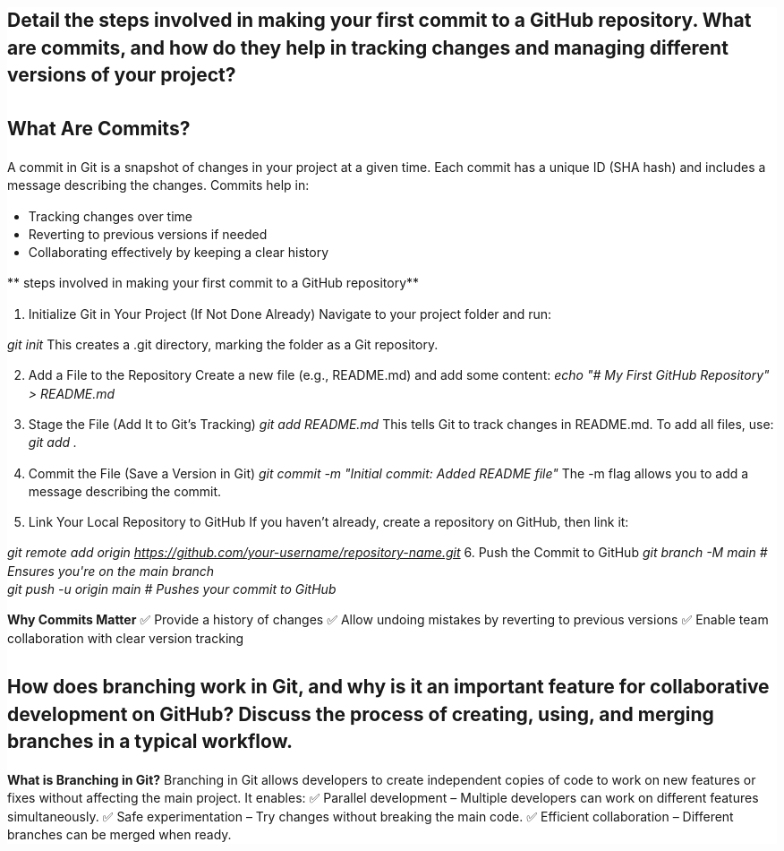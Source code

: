 ## Detail the steps involved in making your first commit to a GitHub repository. What are commits, and how do they help in tracking changes and managing different versions of your project?

## What Are Commits?
A commit in Git is a snapshot of changes in your project at a given time. Each commit has a unique ID (SHA hash) and includes a message describing the changes. Commits help in:
  - Tracking changes over time
 - Reverting to previous versions if needed
 - Collaborating effectively by keeping a clear history
   
  ** steps involved in making your first commit to a GitHub repository**
   1. Initialize Git in Your Project (If Not Done Already)
  Navigate to your project folder and run:
  
  _git init_
  This creates a .git directory, marking the folder as a Git repository.
  
  2. Add a File to the Repository
  Create a new file (e.g., README.md) and add some content:
  _echo "# My First GitHub Repository" > README.md_
  
  3. Stage the File (Add It to Git’s Tracking)
  _git add README.md_
  This tells Git to track changes in README.md. To add all files, use:
  _git add ._
  
  5. Commit the File (Save a Version in Git)
  _git commit -m "Initial commit: Added README file"_
  The -m flag allows you to add a message describing the commit.
  
  6. Link Your Local Repository to GitHub
  If you haven’t already, create a repository on GitHub, then link it:
  
  _git remote add origin https://github.com/your-username/repository-name.git_
  6. Push the Commit to GitHub
  _git branch -M main  # Ensures you're on the main branch  
  git push -u origin main  # Pushes your commit to GitHub_
  
  **Why Commits Matter**
  ✅ Provide a history of changes
  ✅ Allow undoing mistakes by reverting to previous versions
  ✅ Enable team collaboration with clear version tracking


## How does branching work in Git, and why is it an important feature for collaborative development on GitHub? Discuss the process of creating, using, and merging branches in a typical workflow.
  **What is Branching in Git?**
  Branching in Git allows developers to create independent copies of code to work on new features or fixes without affecting the main project. It enables:
  ✅ Parallel development – Multiple developers can work on different features simultaneously.
  ✅ Safe experimentation – Try changes without breaking the main code.
  ✅ Efficient collaboration – Different branches can be merged when ready.
  
